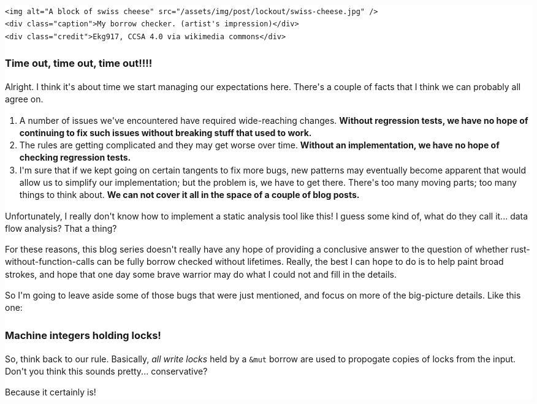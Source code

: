     <img alt="A block of swiss cheese" src="/assets/img/post/lockout/swiss-cheese.jpg" />
    <div class="caption">My borrow checker. (artist's impression)</div>
    <div class="credit">Ekg917, CCSA 4.0 via wikimedia commons</div>
</div>

### Time out, time out, time out!!!!

Alright.  I think it's about time we start managing our expectations here. There's a couple of facts that I think we can probably all agree on.

1. A number of issues we've encountered have required wide-reaching changes.  **Without regression tests, we have no hope of continuing to fix such issues without breaking stuff that used to work.**
2. The rules are getting complicated and they may get worse over time. **Without an implementation, we have no hope of checking regression tests.**
3. I'm sure that if we kept going on certain tangents to fix more bugs, new patterns may eventually become apparent that would allow us to simplify our implementation; but the problem is, we have to get there. There's too many moving parts; too many things to think about. **We can not cover it all in the space of a couple of blog posts.**

Unfortunately, I really don't know how to implement a static analysis tool like this!  I guess some kind of, what do they call it... data flow analysis?  That a thing?

For these reasons, this blog series doesn't really have any hope of providing a conclusive answer to the question of whether rust-without-function-calls can be fully borrow checked without lifetimes. Really, the best I can hope to do is to help paint broad strokes, and hope that one day some brave warrior may do what I could not and fill in the details.

So I'm going to leave aside some of those bugs that were just mentioned, and focus on more of the big-picture details. Like this one:

### Machine integers holding locks!

So, think back to our rule.  Basically, *all write locks* held by a `&mut` borrow are used to propogate copies of locks from the input. Don't you think this sounds pretty... conservative?

Because it certainly is!
